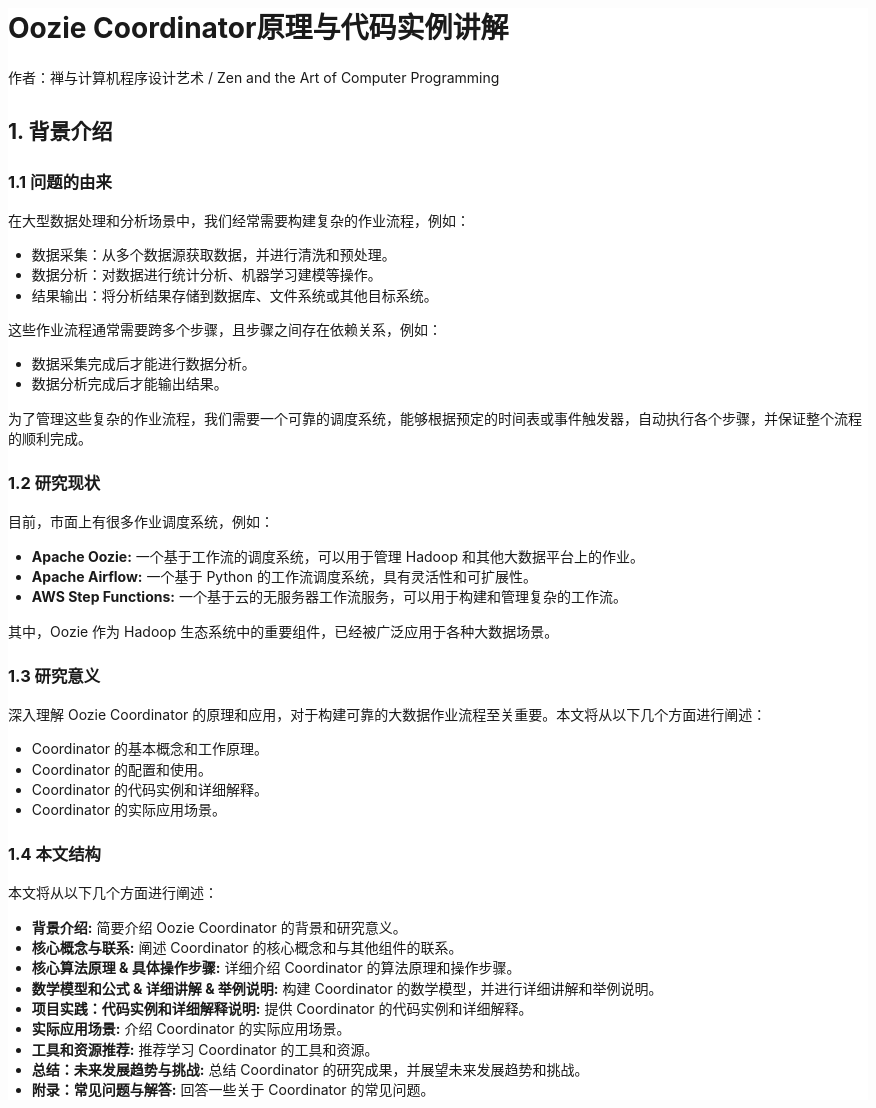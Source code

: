 # Oozie Coordinator原理与代码实例讲解

作者：禅与计算机程序设计艺术 / Zen and the Art of Computer Programming

## 1. 背景介绍

### 1.1 问题的由来

在大型数据处理和分析场景中，我们经常需要构建复杂的作业流程，例如：

* 数据采集：从多个数据源获取数据，并进行清洗和预处理。
* 数据分析：对数据进行统计分析、机器学习建模等操作。
* 结果输出：将分析结果存储到数据库、文件系统或其他目标系统。

这些作业流程通常需要跨多个步骤，且步骤之间存在依赖关系，例如：

* 数据采集完成后才能进行数据分析。
* 数据分析完成后才能输出结果。

为了管理这些复杂的作业流程，我们需要一个可靠的调度系统，能够根据预定的时间表或事件触发器，自动执行各个步骤，并保证整个流程的顺利完成。

### 1.2 研究现状

目前，市面上有很多作业调度系统，例如：

* **Apache Oozie:** 一个基于工作流的调度系统，可以用于管理 Hadoop 和其他大数据平台上的作业。
* **Apache Airflow:** 一个基于 Python 的工作流调度系统，具有灵活性和可扩展性。
* **AWS Step Functions:** 一个基于云的无服务器工作流服务，可以用于构建和管理复杂的工作流。

其中，Oozie 作为 Hadoop 生态系统中的重要组件，已经被广泛应用于各种大数据场景。

### 1.3 研究意义

深入理解 Oozie Coordinator 的原理和应用，对于构建可靠的大数据作业流程至关重要。本文将从以下几个方面进行阐述：

* Coordinator 的基本概念和工作原理。
* Coordinator 的配置和使用。
* Coordinator 的代码实例和详细解释。
* Coordinator 的实际应用场景。

### 1.4 本文结构

本文将从以下几个方面进行阐述：

* **背景介绍:** 简要介绍 Oozie Coordinator 的背景和研究意义。
* **核心概念与联系:** 阐述 Coordinator 的核心概念和与其他组件的联系。
* **核心算法原理 & 具体操作步骤:** 详细介绍 Coordinator 的算法原理和操作步骤。
* **数学模型和公式 & 详细讲解 & 举例说明:** 构建 Coordinator 的数学模型，并进行详细讲解和举例说明。
* **项目实践：代码实例和详细解释说明:** 提供 Coordinator 的代码实例和详细解释。
* **实际应用场景:** 介绍 Coordinator 的实际应用场景。
* **工具和资源推荐:** 推荐学习 Coordinator 的工具和资源。
* **总结：未来发展趋势与挑战:** 总结 Coordinator 的研究成果，并展望未来发展趋势和挑战。
* **附录：常见问题与解答:** 回答一些关于 Coordinator 的常见问题。
